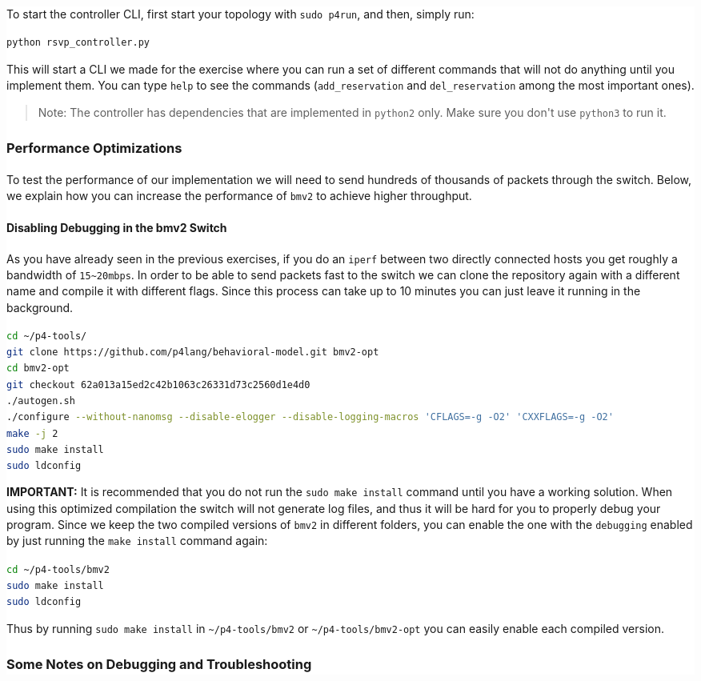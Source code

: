 To start the controller CLI, first start your topology with `sudo p4run`, and then, simply run:
```bash
python rsvp_controller.py
```

This will start a CLI we made for the exercise where you can run a set of
different commands that will not do anything until you implement them. You can
type `help` to see the commands (`add_reservation` and `del_reservation` among
the most important ones).

> Note: The controller has dependencies that are implemented in `python2` only.
  Make sure you don't use `python3` to run it.

### Performance Optimizations

To test the performance of our implementation we will need to send hundreds of
thousands of packets through the switch. Below, we explain how you can increase
the performance of `bmv2` to achieve higher throughput.

#### Disabling Debugging in the bmv2 Switch
As you have already seen in the previous exercises, if you do an `iperf`
between two directly connected hosts you get roughly a bandwidth of `15~20mbps`.
In order to be able to send packets fast to the switch we can clone the
repository again with a different name and compile it with different flags.
Since this process can take up to 10 minutes you can just leave it running in
the background.
```bash
cd ~/p4-tools/
git clone https://github.com/p4lang/behavioral-model.git bmv2-opt
cd bmv2-opt
git checkout 62a013a15ed2c42b1063c26331d73c2560d1e4d0
./autogen.sh
./configure --without-nanomsg --disable-elogger --disable-logging-macros 'CFLAGS=-g -O2' 'CXXFLAGS=-g -O2'
make -j 2
sudo make install
sudo ldconfig
```
**IMPORTANT:** It is recommended that you do not run the `sudo make install`
command until you have a working solution. When using this optimized compilation
the switch will not generate log files, and thus it will be hard for you to
properly debug your program. Since we keep the two compiled versions of `bmv2`
in different folders, you can enable the one with the `debugging` enabled by
just running the `make install` command again:
```bash
cd ~/p4-tools/bmv2
sudo make install
sudo ldconfig
```
Thus by running `sudo make install` in `~/p4-tools/bmv2` or `~/p4-tools/bmv2-opt` you can easily enable each compiled version.

### Some Notes on Debugging and Troubleshooting
